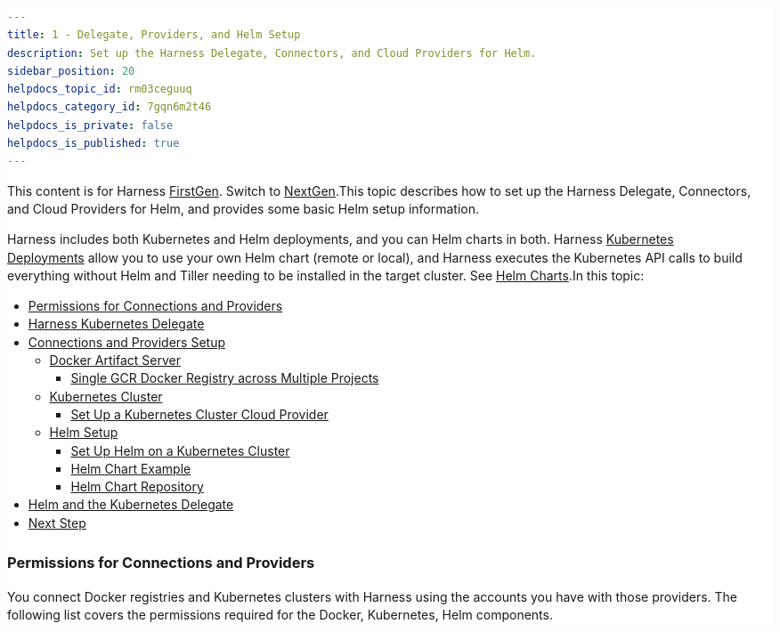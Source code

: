 ```yaml
---
title: 1 - Delegate, Providers, and Helm Setup
description: Set up the Harness Delegate, Connectors, and Cloud Providers for Helm.
sidebar_position: 20
helpdocs_topic_id: rm03ceguuq
helpdocs_category_id: 7gqn6m2t46
helpdocs_is_private: false
helpdocs_is_published: true
---
```


This content is for Harness [FirstGen](/article/1fjmm4by22). Switch to [NextGen](/article/lbhf2h71at).This topic describes how to set up the Harness Delegate, Connectors, and Cloud Providers for Helm, and provides some basic Helm setup information.

Harness includes both Kubernetes and Helm deployments, and you can Helm charts in both. Harness [Kubernetes Deployments](https://docs.harness.io/article/pc6qglyp5h-kubernetes-deployments-overview) allow you to use your own Helm chart (remote or local), and Harness executes the Kubernetes API calls to build everything without Helm and Tiller needing to be installed in the target cluster. See [Helm Charts](https://docs.harness.io/article/t6zrgqq0ny-kubernetes-services#helm_charts).In this topic:

* [Permissions for Connections and Providers](https://docs.harness.io/article/rm03ceguuq-2-connectors-providers-and-helm-setup#permissions_for_connections_and_providers)
* [Harness Kubernetes Delegate](https://docs.harness.io/article/rm03ceguuq-2-connectors-providers-and-helm-setup#harness_kubernetes_delegate)
* [Connections and Providers Setup](https://docs.harness.io/article/rm03ceguuq-2-connectors-providers-and-helm-setup#connections_and_providers_setup)
	+ [Docker Artifact Server](https://docs.harness.io/article/rm03ceguuq-2-connectors-providers-and-helm-setup#docker_artifact_server)
		- [Single GCR Docker Registry across Multiple Projects](https://docs.harness.io/article/rm03ceguuq-2-connectors-providers-and-helm-setup#single_gcr_docker_registry_across_multiple_projects)
	+ [Kubernetes Cluster](https://docs.harness.io/article/rm03ceguuq-2-connectors-providers-and-helm-setup#kubernetes_cluster)
		- [Set Up a Kubernetes Cluster Cloud Provider](https://docs.harness.io/article/rm03ceguuq-2-connectors-providers-and-helm-setup#set_up_a_kubernetes_cluster_cloud_provider)
	+ [Helm Setup](https://docs.harness.io/article/rm03ceguuq-2-connectors-providers-and-helm-setup#helm_setup)
		- [Set Up Helm on a Kubernetes Cluster](https://docs.harness.io/article/rm03ceguuq-2-connectors-providers-and-helm-setup#set_up_helm_on_a_kubernetes_cluster)
		- [Helm Chart Example](https://docs.harness.io/article/rm03ceguuq-2-connectors-providers-and-helm-setup#helm_chart_example)
		- [Helm Chart Repository](https://docs.harness.io/article/rm03ceguuq-2-connectors-providers-and-helm-setup#helm_chart_repository)
* [Helm and the Kubernetes Delegate](https://docs.harness.io/article/rm03ceguuq-2-connectors-providers-and-helm-setup#helm_and_the_kubernetes_delegate)
* [Next Step](https://docs.harness.io/article/rm03ceguuq-2-connectors-providers-and-helm-setup#next_step)

### Permissions for Connections and Providers

You connect Docker registries and Kubernetes clusters with Harness using the accounts you have with those providers. The following list covers the permissions required for the Docker, Kubernetes, Helm components.
